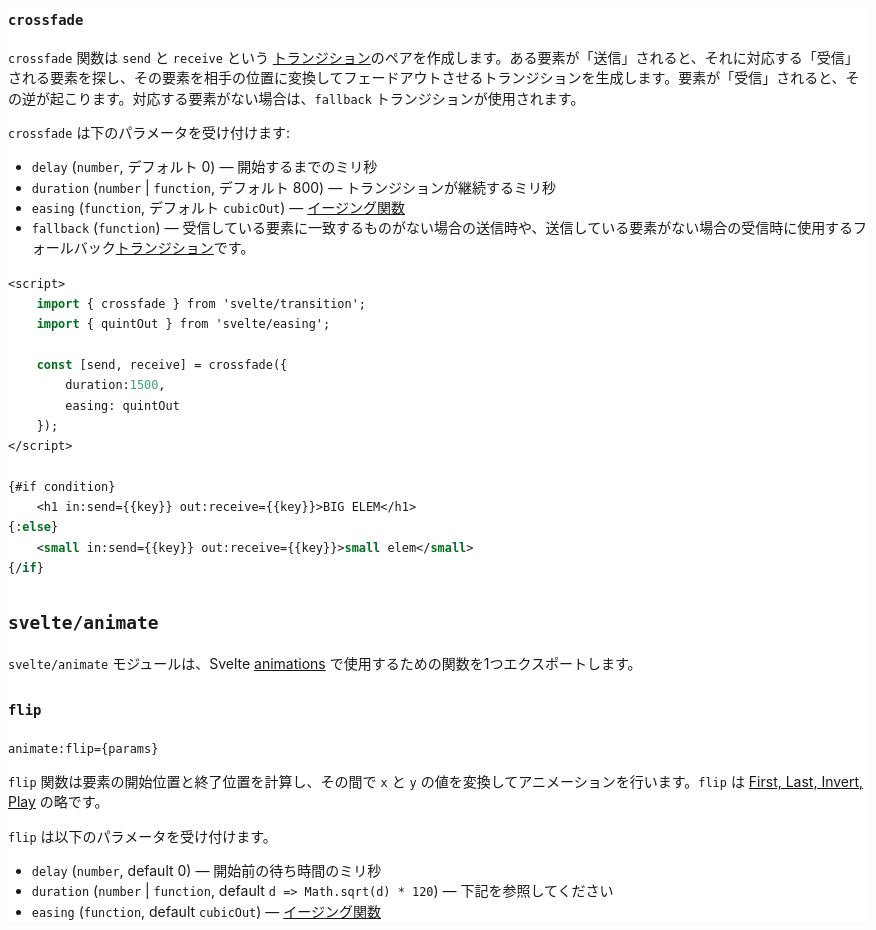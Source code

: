 
### `crossfade`

`crossfade` 関数は `send` と `receive` という [トランジション](03-template-syntax.html)のペアを作成します。ある要素が「送信」されると、それに対応する「受信」される要素を探し、その要素を相手の位置に変換してフェードアウトさせるトランジションを生成します。要素が「受信」されると、その逆が起こります。対応する要素がない場合は、`fallback` トランジションが使用されます。



`crossfade` は下のパラメータを受け付けます:

* `delay` (`number`, デフォルト 0) — 開始するまでのミリ秒
* `duration` (`number` | `function`, デフォルト 800) — トランジションが継続するミリ秒
* `easing` (`function`, デフォルト `cubicOut`) — [イージング関数](04-run-time.html)
* `fallback` (`function`) — 受信している要素に一致するものがない場合の送信時や、送信している要素がない場合の受信時に使用するフォールバック[トランジション](03-template-syntax.html)です。

```sv
<script>
	import { crossfade } from 'svelte/transition';
	import { quintOut } from 'svelte/easing';

	const [send, receive] = crossfade({
		duration:1500,
		easing: quintOut
	});
</script>

{#if condition}
	<h1 in:send={{key}} out:receive={{key}}>BIG ELEM</h1>
{:else}
	<small in:send={{key}} out:receive={{key}}>small elem</small>
{/if}
```


## `svelte/animate`

`svelte/animate` モジュールは、Svelte [animations](/docs#template-syntax-element-directives-animate-fn) で使用するための関数を1つエクスポートします。

### `flip`

```sv
animate:flip={params}
```

`flip` 関数は要素の開始位置と終了位置を計算し、その間で `x` と `y` の値を変換してアニメーションを行います。`flip` は [First, Last, Invert, Play](https://aerotwist.com/blog/flip-your-animations/) の略です。

`flip` は以下のパラメータを受け付けます。

* `delay` (`number`, default 0) — 開始前の待ち時間のミリ秒
* `duration` (`number` | `function`, default `d => Math.sqrt(d) * 120`) — 下記を参照してください
* `easing` (`function`, default `cubicOut`) — [イージング関数](04-run-time.html)

